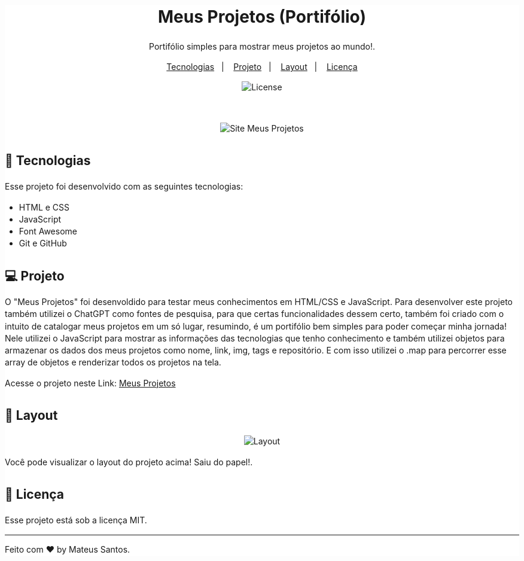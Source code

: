 <h1 align="center"> Meus Projetos (Portifólio) </h1>

<p align="center">
Portifólio simples para mostrar meus projetos ao mundo!.
</p>

<p align="center">
  <a href="#-tecnologias">Tecnologias</a>&nbsp;&nbsp;&nbsp;|&nbsp;&nbsp;&nbsp;
  <a href="#-projeto">Projeto</a>&nbsp;&nbsp;&nbsp;|&nbsp;&nbsp;&nbsp;
  <a href="#-layout">Layout</a>&nbsp;&nbsp;&nbsp;|&nbsp;&nbsp;&nbsp;
  <a href="#memo-licença">Licença</a>
</p>

<p align="center">
  <img alt="License" src="https://img.shields.io/static/v1?label=license&message=MIT&color=49AA26&labelColor=000000">
</p>

<br>

<p align="center">
  <img alt="Site Meus Projetos" src=".git/presentation.jpg" width="100%">
</p>

## 🚀 Tecnologias

Esse projeto foi desenvolvido com as seguintes tecnologias:

- HTML e CSS
- JavaScript
- Font Awesome
- Git e GitHub

## 💻 Projeto

O "Meus Projetos" foi desenvoldido para testar meus conhecimentos em HTML/CSS e JavaScript. Para desenvolver este projeto também utilizei o ChatGPT como fontes de pesquisa, para que certas funcionalidades dessem certo, também foi criado com o intuito de catalogar meus projetos em um só lugar, resumindo, é um portifólio bem simples para poder começar minha jornada!
Nele utilizei o JavaScript para mostrar as informações das tecnologias que tenho conhecimento e também utilizei objetos para armazenar os dados dos meus projetos como nome, link, img, tags e repositório. E com isso utilizei o .map para percorrer esse array de objetos e renderizar todos os projetos na tela.

Acesse o projeto neste Link: <a href="https://devmateus.tech/" target="_blank">Meus Projetos</a>

## 🔖 Layout
<p align="center">
  <img alt="Layout" src=".git/layout.jpg" width="100%">
</p>
Você pode visualizar o layout do projeto acima! Saiu do papel!.

## :memo: Licença

Esse projeto está sob a licença MIT.

---

Feito com ♥ by Mateus Santos.
